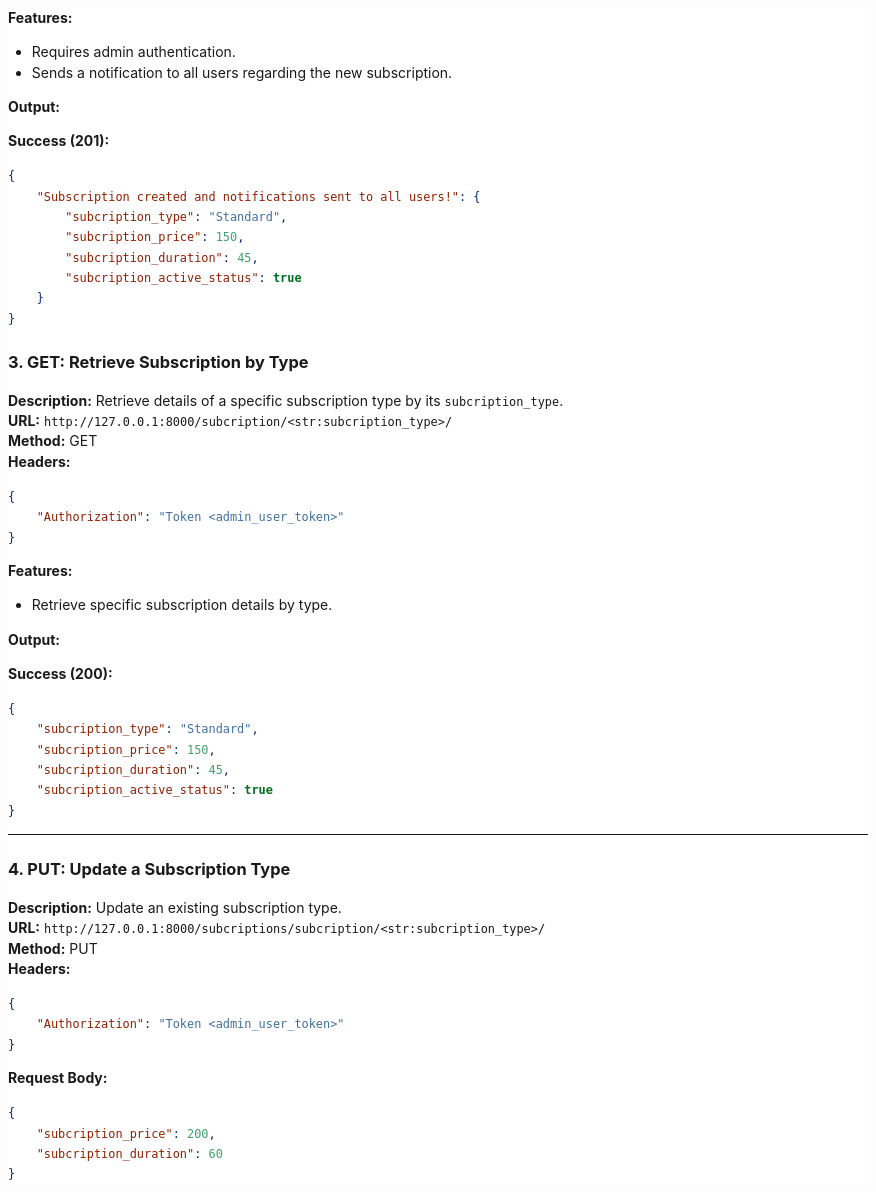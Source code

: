```json
```

**Features:**
- Requires admin authentication.
- Sends a notification to all users regarding the new subscription.

**Output:**

**Success (201):**
```json
{
    "Subscription created and notifications sent to all users!": {
        "subcription_type": "Standard",
        "subcription_price": 150,
        "subcription_duration": 45,
        "subcription_active_status": true
    }
}
```



### 3. GET: Retrieve Subscription by Type
**Description:** Retrieve details of a specific subscription type by its `subcription_type`.  
**URL:** `http://127.0.0.1:8000/subcription/<str:subcription_type>/`  
**Method:** GET  
**Headers:**
```json
{
    "Authorization": "Token <admin_user_token>"
}
```

**Features:**
- Retrieve specific subscription details by type.
  
**Output:**

**Success (200):**
```json
{
    "subcription_type": "Standard",
    "subcription_price": 150,
    "subcription_duration": 45,
    "subcription_active_status": true
}
```

---

### 4. PUT: Update a Subscription Type
**Description:** Update an existing subscription type.  
**URL:** `http://127.0.0.1:8000/subcriptions/subcription/<str:subcription_type>/`  
**Method:** PUT  
**Headers:**
```json
{
    "Authorization": "Token <admin_user_token>"
}
```
**Request Body:**
```json
{
    "subcription_price": 200,
    "subcription_duration": 60
}
```
